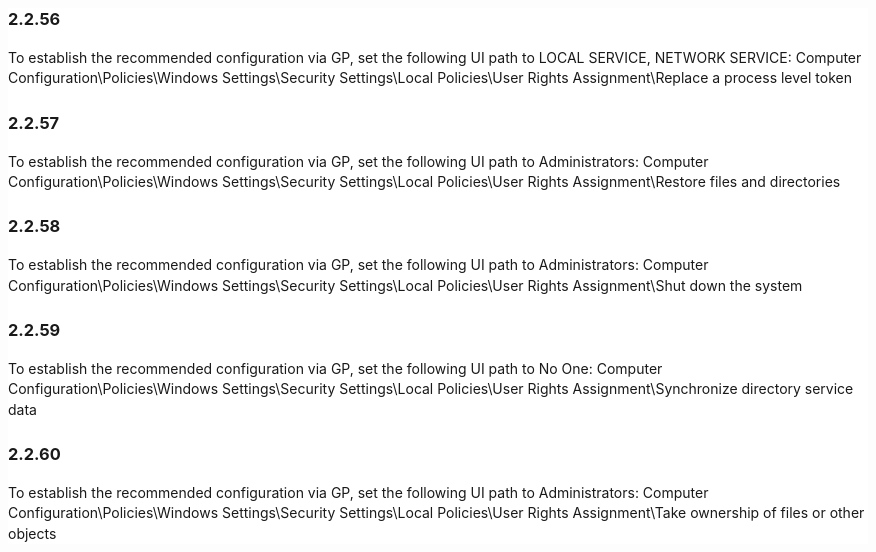 ### 2.2.56  
To establish the recommended configuration via GP, set the following UI path to LOCAL 
SERVICE, NETWORK SERVICE: 
Computer Configuration\Policies\Windows Settings\Security Settings\Local 
Policies\User Rights Assignment\Replace a process level token 

### 2.2.57  
To establish the recommended configuration via GP, set the following UI path to 
Administrators: 
Computer Configuration\Policies\Windows Settings\Security Settings\Local 
Policies\User Rights Assignment\Restore files and directories 

### 2.2.58  
To establish the recommended configuration via GP, set the following UI path to 
Administrators: 
Computer Configuration\Policies\Windows Settings\Security Settings\Local 
Policies\User Rights Assignment\Shut down the system 

### 2.2.59  
To establish the recommended configuration via GP, set the following UI path to No One: 
Computer Configuration\Policies\Windows Settings\Security Settings\Local 
Policies\User Rights Assignment\Synchronize directory service data 

### 2.2.60  
To establish the recommended configuration via GP, set the following UI path to 
Administrators: 
Computer Configuration\Policies\Windows Settings\Security Settings\Local 
Policies\User Rights Assignment\Take ownership of files or other objects 
